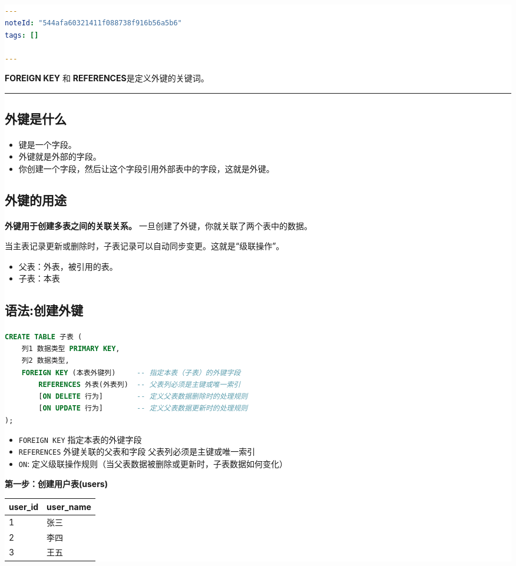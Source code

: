 ```yaml
---
noteId: "544afa60321411f088738f916b56a5b6"
tags: []

---
```


**FOREIGN KEY** 和 **REFERENCES**是定义外键的关键词。

---

## 外键是什么
- 键是一个字段。
- 外键就是外部的字段。
- 你创建一个字段，然后让这个字段引用外部表中的字段，这就是外键。

## 外键的用途

**外键用于创建多表之间的关联关系。** 一旦创建了外键，你就关联了两个表中的数据。

当主表记录更新或删除时，子表记录可以自动同步变更。这就是“级联操作”。

- 父表：外表，被引用的表。
- 子表：本表

## 语法:创建外键

```sql
CREATE TABLE 子表 (
    列1 数据类型 PRIMARY KEY,
    列2 数据类型,
    FOREIGN KEY (本表外键列)     -- 指定本表（子表）的外键字段
        REFERENCES 外表(外表列)  -- 父表列必须是主键或唯一索引
        [ON DELETE 行为]        -- 定义父表数据删除时的处理规则 
        [ON UPDATE 行为]        -- 定义父表数据更新时的处理规则
);
```

- `FOREIGN KEY`  指定本表的外键字段
- `REFERENCES`  外键关联的父表和字段 父表列必须是主键或唯一索引
- `ON`: 定义级联操作规则（当父表数据被删除或更新时，子表数据如何变化）




**第一步：创建用户表(users)**

|user_id|user_name|
|--|--|
|1|张三|
|2|李四|
|3|王五|
